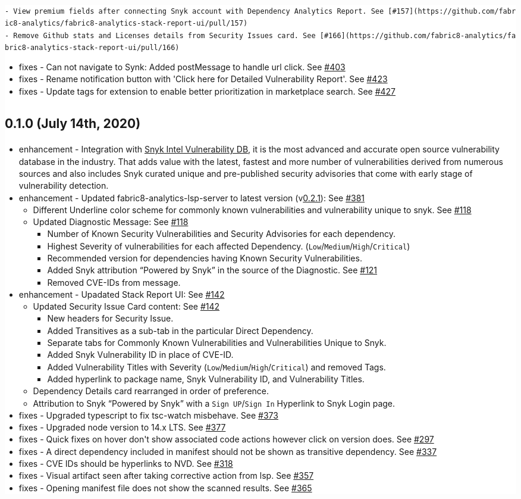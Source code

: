     - View premium fields after connecting Snyk account with Dependency Analytics Report. See [#157](https://github.com/fabric8-analytics/fabric8-analytics-stack-report-ui/pull/157)
    - Remove Github stats and Licenses details from Security Issues card. See [#166](https://github.com/fabric8-analytics/fabric8-analytics-stack-report-ui/pull/166)
- fixes - Can not navigate to Synk: Added postMessage to handle url click. See [#403](https://github.com/fabric8-analytics/fabric8-analytics-vscode-extension/pull/403)
- fixes - Rename notification button with 'Click here for Detailed Vulnerability Report'. See [#423](https://github.com/fabric8-analytics/fabric8-analytics-vscode-extension/pull/423)
- fixes - Update tags for extension to enable better prioritization in marketplace search. See [#427](https://github.com/fabric8-analytics/fabric8-analytics-vscode-extension/pull/427)

## 0.1.0 (July 14th, 2020)

- enhancement - Integration with [Snyk Intel Vulnerability DB](https://snyk.io/product/vulnerability-database/), it is the most advanced and accurate open source vulnerability database in the industry. That adds value with the latest, fastest and more number of vulnerabilities derived from numerous sources and also includes Snyk curated unique and pre-published security advisories that come with early stage of vulnerability detection.
- enhancement - Updated fabric8-analytics-lsp-server to latest version (v[0.2.1](https://www.npmjs.com/package/fabric8-analytics-lsp-server/v/0.2.1)): See [#381](https://github.com/fabric8-analytics/fabric8-analytics-vscode-extension/pull/381)
  - Different Underline color scheme for commonly known vulnerabilities and vulnerability unique to snyk. See [#118](https://github.com/fabric8-analytics/fabric8-analytics-lsp-server/pull/118/files#diff-afd7474282d01269197c1d3f05651761R166-R172)
  - Updated Diagnostic Message: See [#118](https://github.com/fabric8-analytics/fabric8-analytics-lsp-server/pull/118)
    - Number of Known Security Vulnerabilities and Security Advisories for each dependency.
    - Highest Severity of vulnerabilities for each affected Dependency. (`Low`/`Medium`/`High`/`Critical`)
    - Recommended version for dependencies having Known Security Vulnerabilities.
    - Added Snyk attribution “Powered by Snyk” in the source of the Diagnostic. See [#121](https://github.com/fabric8-analytics/fabric8-analytics-lsp-server/pull/121)
    - Removed CVE-IDs from message.
- enhancement - Upadated Stack Report UI: See [#142](https://github.com/fabric8-analytics/fabric8-analytics-stack-report-ui/pull/142)
    - Updated Security Issue Card content: See [#142](https://github.com/fabric8-analytics/fabric8-analytics-stack-report-ui/pull/142/commits/37d61cf99c1e198c7f85d004b5009ef35d99ff9c)
        - New headers for Security Issue.
        - Added Transitives as a sub-tab in the particular Direct Dependency.
        - Separate tabs for Commonly Known Vulnerabilities and Vulnerabilities Unique to Snyk.
        - Added Snyk Vulnerability ID in place of CVE-ID.
        - Added Vulnerability Titles with Severity (`Low`/`Medium`/`High`/`Critical`) and removed Tags.
        - Added hyperlink to package name, Snyk Vulnerability ID, and Vulnerability Titles.
    - Dependency Details card rearranged in order of preference.
    - Attribution to Snyk “Powered by Snyk” with a `Sign UP`/`Sign In` Hyperlink to Snyk Login page.
- fixes - Upgraded typescript to fix tsc-watch misbehave. See [#373](https://github.com/fabric8-analytics/fabric8-analytics-vscode-extension/pull/373)
- fixes - Upgraded node version to 14.x LTS. See [#377](https://github.com/fabric8-analytics/fabric8-analytics-vscode-extension/pull/377)
- fixes - Quick fixes on hover don't show associated code actions however click on version does. See [#297](https://github.com/fabric8-analytics/fabric8-analytics-vscode-extension/issues/297)
- fixes - A direct dependency included in manifest should not be shown as transitive dependency. See [#337](https://github.com/fabric8-analytics/fabric8-analytics-vscode-extension/issues/337)
- fixes - CVE IDs should be hyperlinks to NVD. See [#318](https://github.com/fabric8-analytics/fabric8-analytics-vscode-extension/issues/318)
- fixes - Visual artifact seen after taking corrective action from lsp. See [#357](https://github.com/fabric8-analytics/fabric8-analytics-vscode-extension/issues/357)
- fixes - Opening manifest file does not show the scanned results. See [#365](https://github.com/fabric8-analytics/fabric8-analytics-vscode-extension/issues/365)

